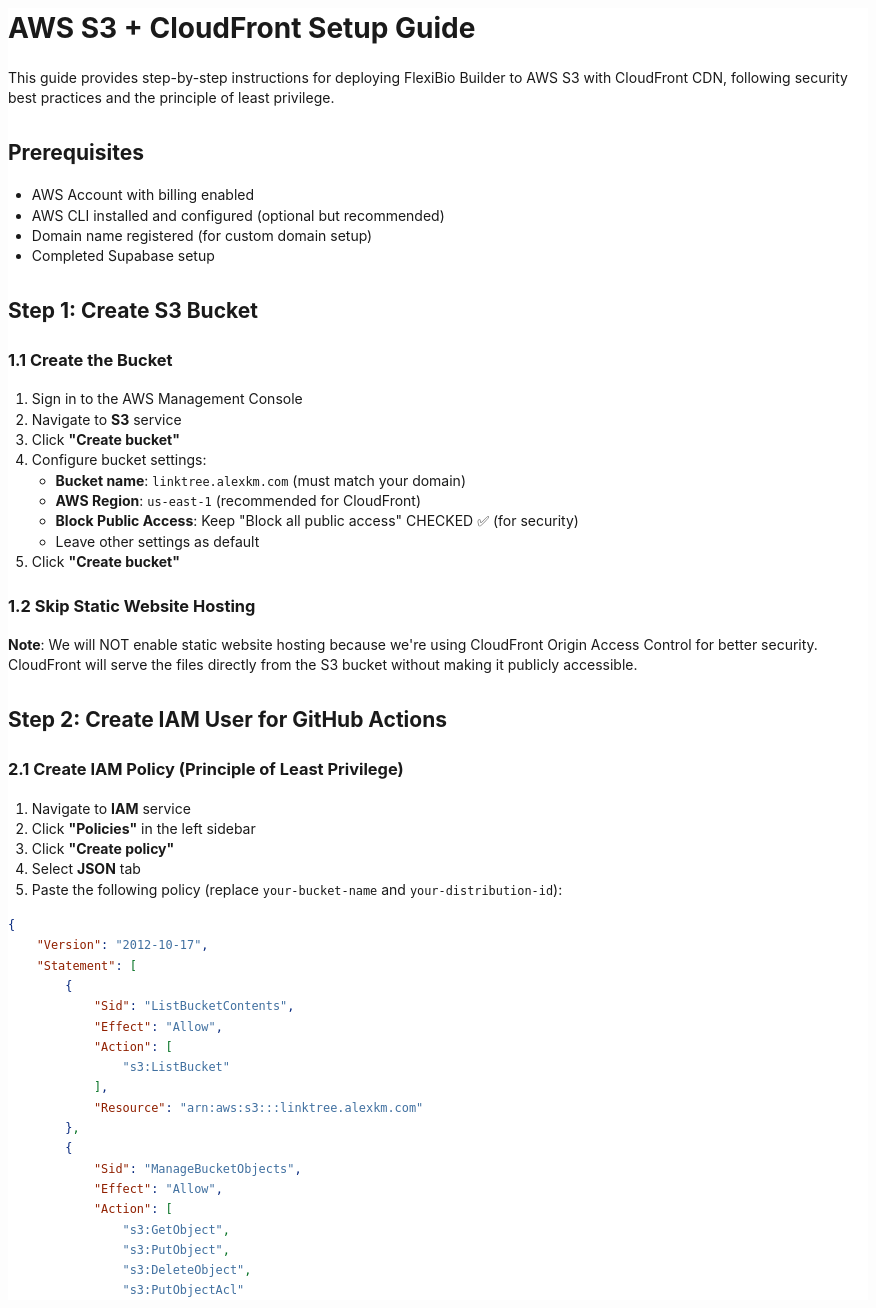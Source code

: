 # AWS S3 + CloudFront Setup Guide

This guide provides step-by-step instructions for deploying FlexiBio Builder to AWS S3 with CloudFront CDN, following security best practices and the principle of least privilege.

## Prerequisites

- AWS Account with billing enabled
- AWS CLI installed and configured (optional but recommended)
- Domain name registered (for custom domain setup)
- Completed Supabase setup

## Step 1: Create S3 Bucket

### 1.1 Create the Bucket

1. Sign in to the AWS Management Console
2. Navigate to **S3** service
3. Click **"Create bucket"**
4. Configure bucket settings:
   - **Bucket name**: `linktree.alexkm.com` (must match your domain)
   - **AWS Region**: `us-east-1` (recommended for CloudFront)
   - **Block Public Access**: Keep "Block all public access" CHECKED ✅ (for security)
   - Leave other settings as default
5. Click **"Create bucket"**

### 1.2 Skip Static Website Hosting

**Note**: We will NOT enable static website hosting because we're using CloudFront Origin Access Control for better security. CloudFront will serve the files directly from the S3 bucket without making it publicly accessible.

## Step 2: Create IAM User for GitHub Actions

### 2.1 Create IAM Policy (Principle of Least Privilege)

1. Navigate to **IAM** service
2. Click **"Policies"** in the left sidebar
3. Click **"Create policy"**
4. Select **JSON** tab
5. Paste the following policy (replace `your-bucket-name` and `your-distribution-id`):

```json
{
    "Version": "2012-10-17",
    "Statement": [
        {
            "Sid": "ListBucketContents",
            "Effect": "Allow",
            "Action": [
                "s3:ListBucket"
            ],
            "Resource": "arn:aws:s3:::linktree.alexkm.com"
        },
        {
            "Sid": "ManageBucketObjects",
            "Effect": "Allow",
            "Action": [
                "s3:GetObject",
                "s3:PutObject",
                "s3:DeleteObject",
                "s3:PutObjectAcl"
```